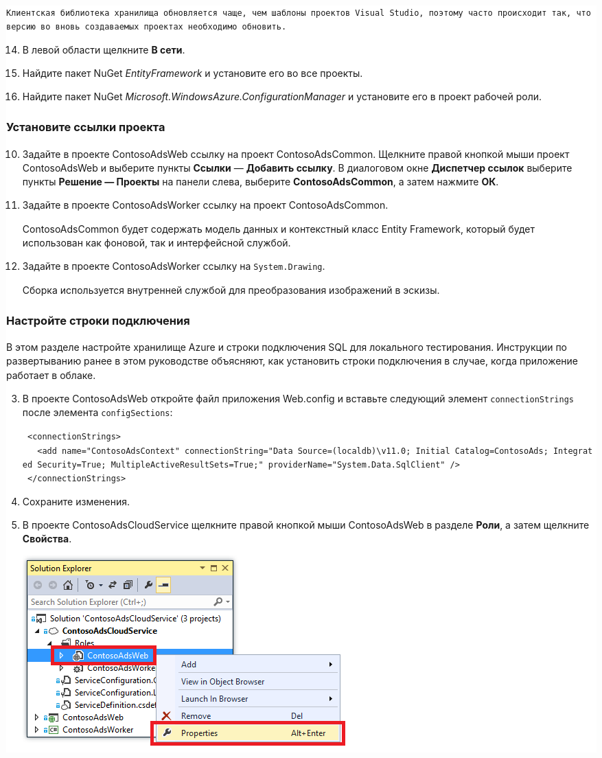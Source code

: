 	Клиентская библиотека хранилища обновляется чаще, чем шаблоны проектов Visual Studio, поэтому часто происходит так, что версию во вновь создаваемых проектах необходимо обновить.

14. В левой области щелкните **В сети**.

16. Найдите пакет NuGet *EntityFramework* и установите его во все проекты.

17. Найдите пакет NuGet *Microsoft.WindowsAzure.ConfigurationManager* и установите его в проект рабочей роли.

### Установите ссылки проекта

10. Задайте в проекте ContosoAdsWeb ссылку на проект ContosoAdsCommon. Щелкните правой кнопкой мыши проект ContosoAdsWeb и выберите пункты **Ссылки** — **Добавить ссылку**. В диалоговом окне **Диспетчер ссылок** выберите пункты **Решение — Проекты** на панели слева, выберите **ContosoAdsCommon**, а затем нажмите **ОК**.

11. Задайте в проекте ContosoAdsWorker ссылку на проект ContosoAdsCommon.

	ContosoAdsCommon будет содержать модель данных и контекстный класс Entity Framework, который будет использован как фоновой, так и интерфейсной службой.

11. Задайте в проекте ContosoAdsWorker ссылку на `System.Drawing`.

	Сборка используется внутренней службой для преобразования изображений в эскизы.

### Настройте строки подключения

В этом разделе настройте хранилище Azure и строки подключения SQL для локального тестирования. Инструкции по развертыванию ранее в этом руководстве объясняют, как установить строки подключения в случае, когда приложение работает в облаке.

3. В проекте ContosoAdsWeb откройте файл приложения Web.config и вставьте следующий элемент `connectionStrings` после элемента `configSections`:

		<connectionStrings>
		  <add name="ContosoAdsContext" connectionString="Data Source=(localdb)\v11.0; Initial Catalog=ContosoAds; Integrated Security=True; MultipleActiveResultSets=True;" providerName="System.Data.SqlClient" />
		</connectionStrings>

3. Сохраните изменения.

2. В проекте ContosoAdsCloudService щелкните правой кнопкой мыши ContosoAdsWeb в разделе **Роли**, а затем щелкните **Свойства**.

	![Свойства роли](./media/cloud-services-dotnet-get-started/roleproperties.png)
